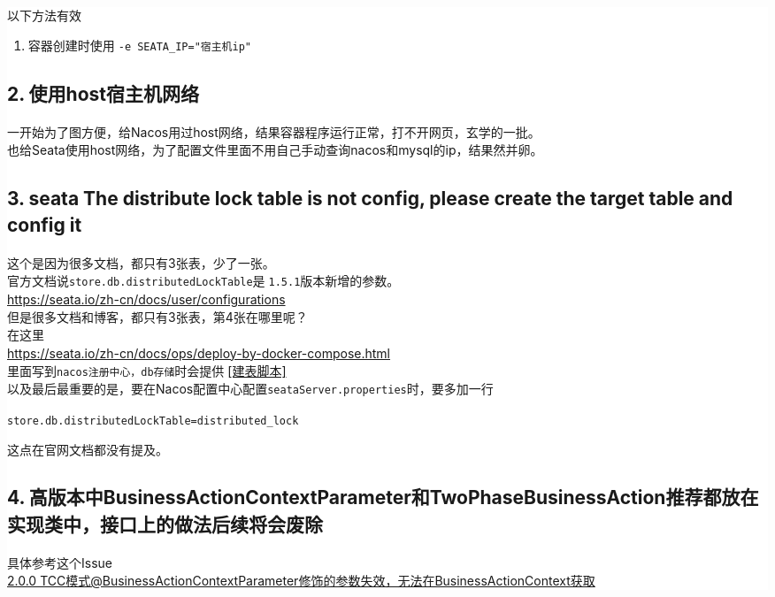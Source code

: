 以下方法有效

1. 容器创建时使用 `-e SEATA_IP="宿主机ip" `

## 2. 使用host宿主机网络

一开始为了图方便，给Nacos用过host网络，结果容器程序运行正常，打不开网页，玄学的一批。  
也给Seata使用host网络，为了配置文件里面不用自己手动查询nacos和mysql的ip，结果然并卵。

## 3. seata The distribute lock table is not config, please create the target table and config it

这个是因为很多文档，都只有3张表，少了一张。  
官方文档说`store.db.distributedLockTable`是 `1.5.1`版本新增的参数。  
<https://seata.io/zh-cn/docs/user/configurations>  
但是很多文档和博客，都只有3张表，第4张在哪里呢？  
在这里  
<https://seata.io/zh-cn/docs/ops/deploy-by-docker-compose.html>  
里面写到`nacos注册中心，db存储`时会提供 [[建表脚本]](https://github.com/apache/incubator-seata/tree/develop/script/server/db)  
以及最后最重要的是，要在Nacos配置中心配置`seataServer.properties`时，要多加一行

```prism language-bash
store.db.distributedLockTable=distributed_lock
```

这点在官网文档都没有提及。

## 4. 高版本中BusinessActionContextParameter和TwoPhaseBusinessAction推荐都放在实现类中，接口上的做法后续将会废除

具体参考这个Issue  
[2.0.0 TCC模式@BusinessActionContextParameter修饰的参数失效，无法在BusinessActionContext获取](https://github.com/apache/incubator-seata/issues/6235)

